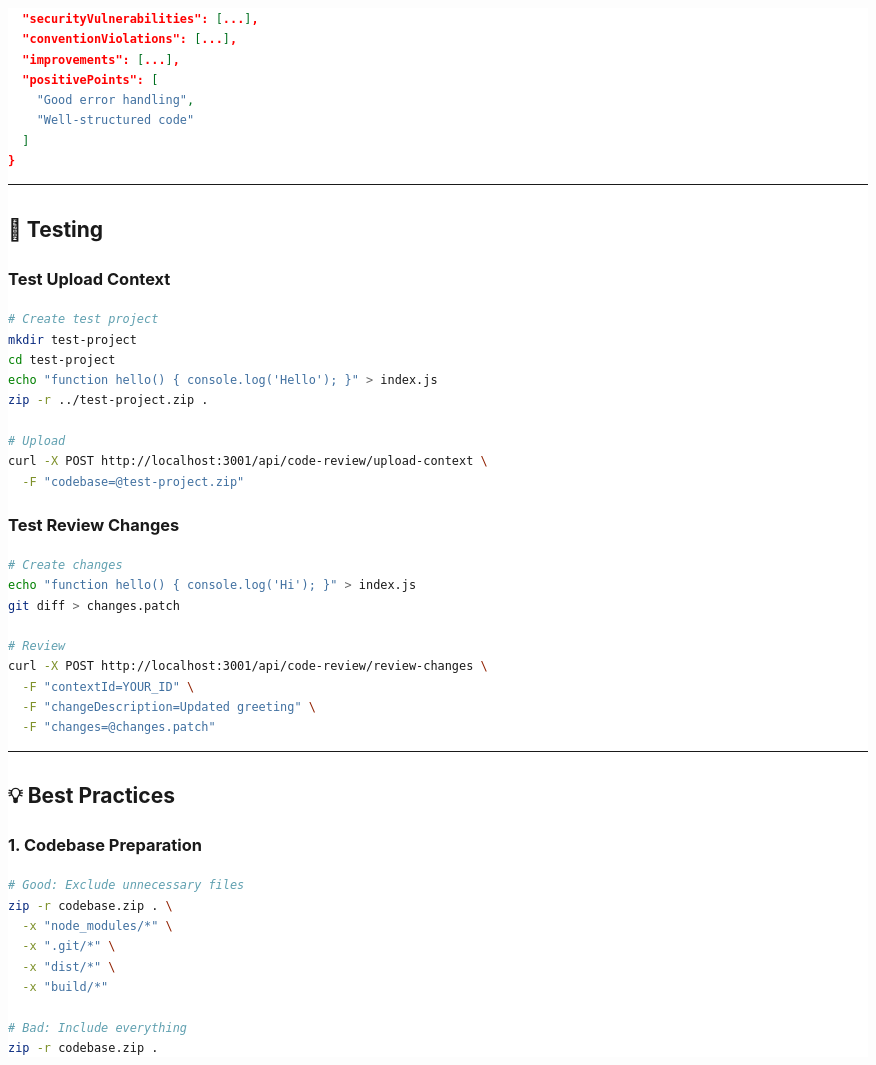 ```json
  "securityVulnerabilities": [...],
  "conventionViolations": [...],
  "improvements": [...],
  "positivePoints": [
    "Good error handling",
    "Well-structured code"
  ]
}
```

---

## 🧪 Testing

### Test Upload Context

```bash
# Create test project
mkdir test-project
cd test-project
echo "function hello() { console.log('Hello'); }" > index.js
zip -r ../test-project.zip .

# Upload
curl -X POST http://localhost:3001/api/code-review/upload-context \
  -F "codebase=@test-project.zip"
```

### Test Review Changes

```bash
# Create changes
echo "function hello() { console.log('Hi'); }" > index.js
git diff > changes.patch

# Review
curl -X POST http://localhost:3001/api/code-review/review-changes \
  -F "contextId=YOUR_ID" \
  -F "changeDescription=Updated greeting" \
  -F "changes=@changes.patch"
```

---

## 💡 Best Practices

### 1. Codebase Preparation

```bash
# Good: Exclude unnecessary files
zip -r codebase.zip . \
  -x "node_modules/*" \
  -x ".git/*" \
  -x "dist/*" \
  -x "build/*"

# Bad: Include everything
zip -r codebase.zip .
```
